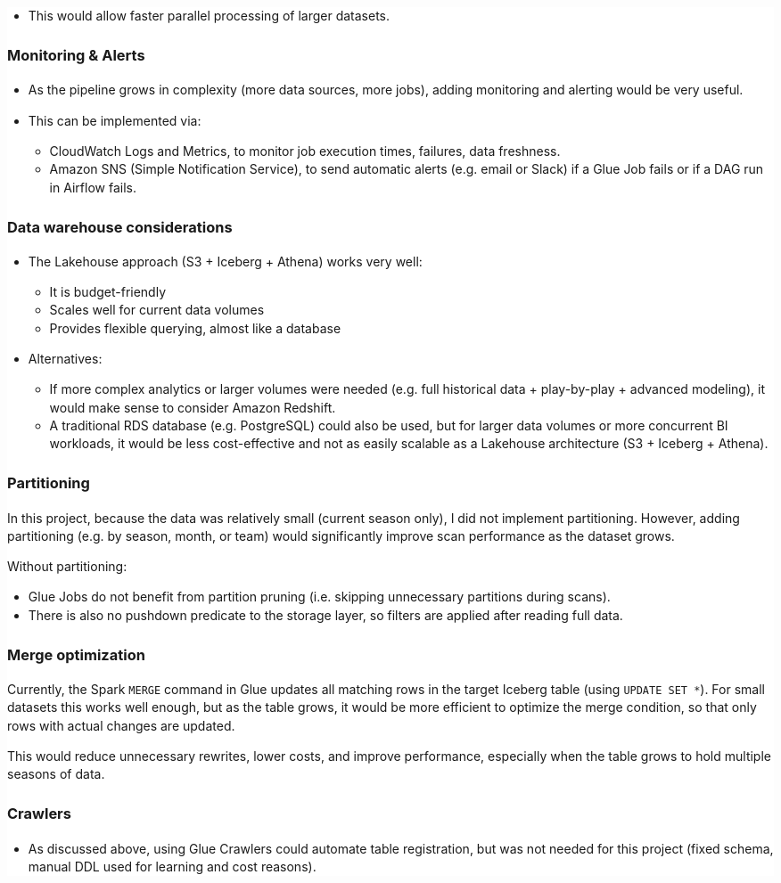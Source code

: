 * This would allow faster parallel processing of larger datasets.

### Monitoring & Alerts

* As the pipeline grows in complexity (more data sources, more jobs), adding monitoring and alerting would be very useful.
* This can be implemented via:
  
  * CloudWatch Logs and Metrics, to monitor job execution times, failures, data freshness.
  * Amazon SNS (Simple Notification Service), to send automatic alerts (e.g. email or Slack) if a Glue Job fails or if a DAG run in Airflow fails.

### Data warehouse considerations

* The Lakehouse approach (S3 + Iceberg + Athena) works very well:

  * It is budget-friendly
  * Scales well for current data volumes
  * Provides flexible querying, almost like a database

* Alternatives:
  
  * If more complex analytics or larger volumes were needed (e.g. full historical data + play-by-play + advanced modeling), it would make sense to consider Amazon Redshift.
  * A traditional RDS database (e.g. PostgreSQL) could also be used, but for larger data volumes or more concurrent BI workloads, it would be less cost-effective and not as easily scalable as a Lakehouse architecture (S3 + Iceberg + Athena).

### Partitioning

In this project, because the data was relatively small (current season only), I did not implement partitioning.
However, adding partitioning (e.g. by season, month, or team) would significantly improve scan performance as the dataset grows.

Without partitioning:

* Glue Jobs do not benefit from partition pruning (i.e. skipping unnecessary partitions during scans).
* There is also no pushdown predicate to the storage layer, so filters are applied after reading full data.


### Merge optimization

Currently, the Spark `MERGE` command in Glue updates all matching rows in the target Iceberg table (using `UPDATE SET *`).
For small datasets this works well enough, but as the table grows, it would be more efficient to optimize the merge condition, so that only rows with actual changes are updated.

This would reduce unnecessary rewrites, lower costs, and improve performance, especially when the table grows to hold multiple seasons of data.

### Crawlers

* As discussed above, using Glue Crawlers could automate table registration, but was not needed for this project (fixed schema, manual DDL used for learning and cost reasons).
